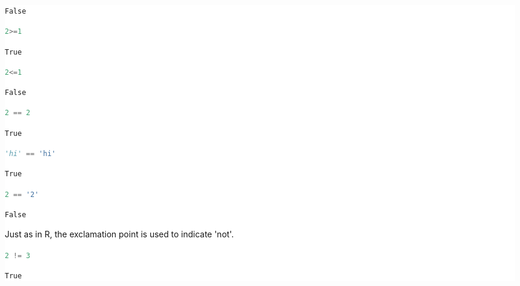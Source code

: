     False




```python
2>=1
```




    True




```python
2<=1
```




    False




```python
2 == 2
```




    True




```python
'hi' == 'hi'
```




    True




```python
2 == '2'
```




    False



Just as in R, the exclamation point is used to indicate 'not'.


```python
2 != 3
```




    True
